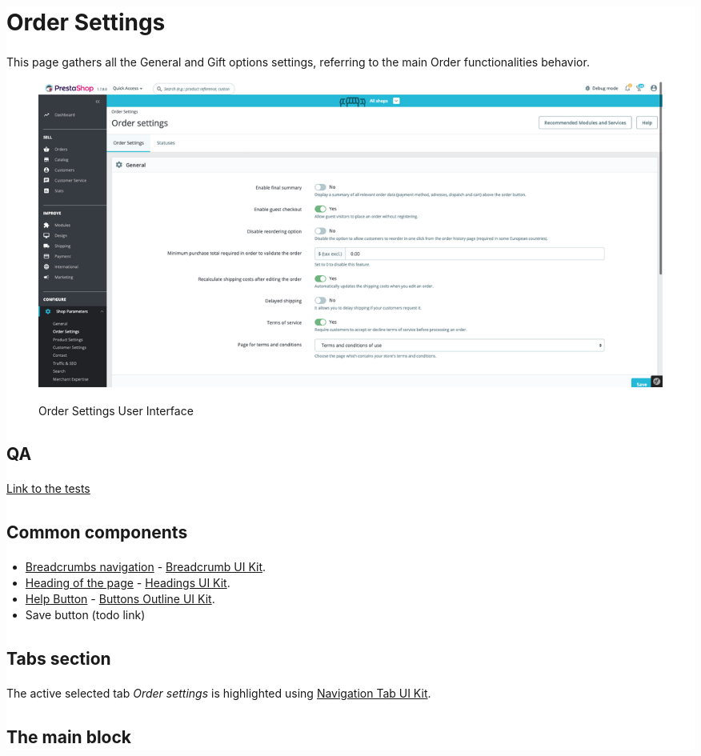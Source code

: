 # Order Settings

This page gathers all the General and Gift options settings, referring to the main Order functionalities behavior.&#x20;

<figure><img src="../../../../../.gitbook/assets/image (1) (1) (2).png" alt=""><figcaption><p>Order Settings User Interface</p></figcaption></figure>

## QA

[Link to the tests](https://build.prestashop-project.org/test-scenarios/scenarios/core/functional/bo/shop-parameters/order-settings/order-settings.html)

## Common components <a href="#common-components" id="common-components"></a>

* [Breadcrumbs navigation](broken-reference) - [Breadcrumb UI Kit](https://build.prestashop.com/prestashop-ui-kit/?path=/story/breadcrumb--breadcrumb).
* [Heading of the page](broken-reference) - [Headings UI Kit](https://build.prestashop.com/prestashop-ui-kit/?path=/story/headings--headings).
* [Help Button](broken-reference) - [Buttons Outline UI Kit](https://build.prestashop.com/prestashop-ui-kit/?path=/story/buttons--outline).
* Save button (todo link)

## Tabs section

The active selected tab _Order settings_ is highlighted using [Navigation Tab UI Kit](https://build.prestashop.com/prestashop-ui-kit/?path=/story/navigation--navigation-tabs).

## The main block&#x20;
